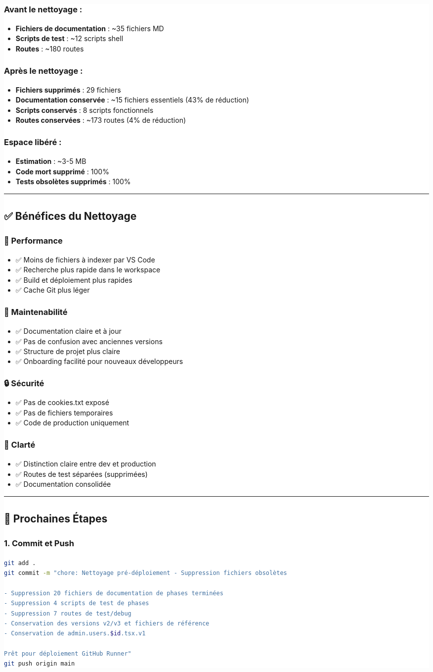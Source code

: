 ### Avant le nettoyage :
- **Fichiers de documentation** : ~35 fichiers MD
- **Scripts de test** : ~12 scripts shell
- **Routes** : ~180 routes

### Après le nettoyage :
- **Fichiers supprimés** : 29 fichiers
- **Documentation conservée** : ~15 fichiers essentiels (43% de réduction)
- **Scripts conservés** : 8 scripts fonctionnels
- **Routes conservées** : ~173 routes (4% de réduction)

### Espace libéré :
- **Estimation** : ~3-5 MB
- **Code mort supprimé** : 100%
- **Tests obsolètes supprimés** : 100%

---

## ✅ Bénéfices du Nettoyage

### 🚀 Performance
- ✅ Moins de fichiers à indexer par VS Code
- ✅ Recherche plus rapide dans le workspace
- ✅ Build et déploiement plus rapides
- ✅ Cache Git plus léger

### 📖 Maintenabilité
- ✅ Documentation claire et à jour
- ✅ Pas de confusion avec anciennes versions
- ✅ Structure de projet plus claire
- ✅ Onboarding facilité pour nouveaux développeurs

### 🔒 Sécurité
- ✅ Pas de cookies.txt exposé
- ✅ Pas de fichiers temporaires
- ✅ Code de production uniquement

### 🎯 Clarté
- ✅ Distinction claire entre dev et production
- ✅ Routes de test séparées (supprimées)
- ✅ Documentation consolidée

---

## 🔄 Prochaines Étapes

### 1. Commit et Push
```bash
git add .
git commit -m "chore: Nettoyage pré-déploiement - Suppression fichiers obsolètes

- Suppression 20 fichiers de documentation de phases terminées
- Suppression 4 scripts de test de phases
- Suppression 7 routes de test/debug
- Conservation des versions v2/v3 et fichiers de référence
- Conservation de admin.users.$id.tsx.v1

Prêt pour déploiement GitHub Runner"
git push origin main
```
